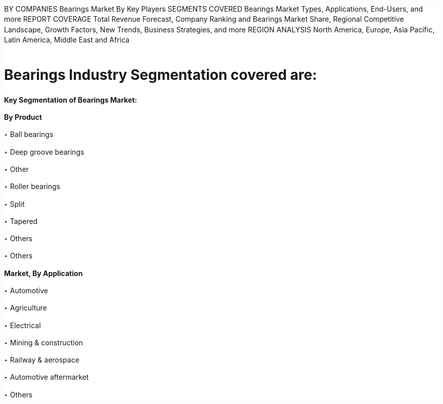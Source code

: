 <tr>
<td>BY COMPANIES</td>
<td>Bearings Market By Key Players</td>
</tr>
<tr>
<td>SEGMENTS COVERED</td>
<td>Bearings Market Types, Applications, End-Users, and more</td>
</tr>
<tr>
<td>REPORT COVERAGE</td>
<td>Total Revenue Forecast, Company Ranking and Bearings Market Share, Regional Competitive Landscape, Growth Factors, New Trends, Business Strategies, and more</td>
</tr>
<tr>
<td>REGION ANALYSIS</td>
<td>North America, Europe, Asia Pacific, Latin America, Middle East and Africa</td>
</tr>
</table>

# <strong>Bearings Industry Segmentation covered are:</strong>

<strong>Key Segmentation of Bearings Market:</strong> 

<Strong>By Product</Strong>

‣ Ball bearings

‣ Deep groove bearings

‣ Other

‣ Roller bearings

‣ Split

‣ Tapered

‣ Others

‣ Others

<Strong>Market, By Application</Strong>

‣ Automotive

‣ Agriculture

‣ Electrical

‣ Mining & construction

‣ Railway & aerospace

‣ Automotive aftermarket

‣ Others
